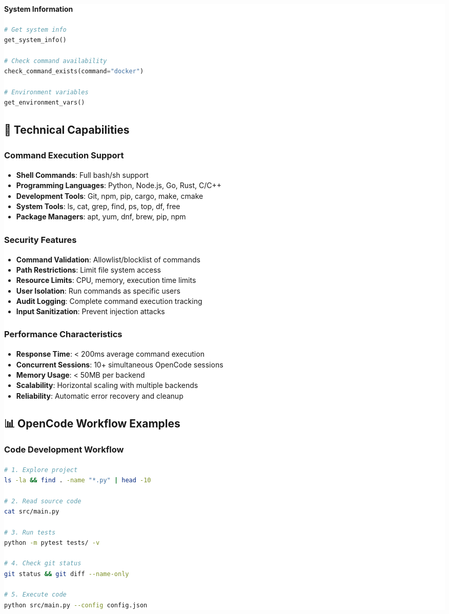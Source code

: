 #### **System Information**
```python
# Get system info
get_system_info()

# Check command availability
check_command_exists(command="docker")

# Environment variables
get_environment_vars()
```

## 🔧 Technical Capabilities

### **Command Execution Support**
- **Shell Commands**: Full bash/sh support
- **Programming Languages**: Python, Node.js, Go, Rust, C/C++
- **Development Tools**: Git, npm, pip, cargo, make, cmake
- **System Tools**: ls, cat, grep, find, ps, top, df, free
- **Package Managers**: apt, yum, dnf, brew, pip, npm

### **Security Features**
- **Command Validation**: Allowlist/blocklist of commands
- **Path Restrictions**: Limit file system access
- **Resource Limits**: CPU, memory, execution time limits
- **User Isolation**: Run commands as specific users
- **Audit Logging**: Complete command execution tracking
- **Input Sanitization**: Prevent injection attacks

### **Performance Characteristics**
- **Response Time**: < 200ms average command execution
- **Concurrent Sessions**: 10+ simultaneous OpenCode sessions
- **Memory Usage**: < 50MB per backend
- **Scalability**: Horizontal scaling with multiple backends
- **Reliability**: Automatic error recovery and cleanup

## 📊 OpenCode Workflow Examples

### **Code Development Workflow**
```bash
# 1. Explore project
ls -la && find . -name "*.py" | head -10

# 2. Read source code
cat src/main.py

# 3. Run tests
python -m pytest tests/ -v

# 4. Check git status
git status && git diff --name-only

# 5. Execute code
python src/main.py --config config.json
```

